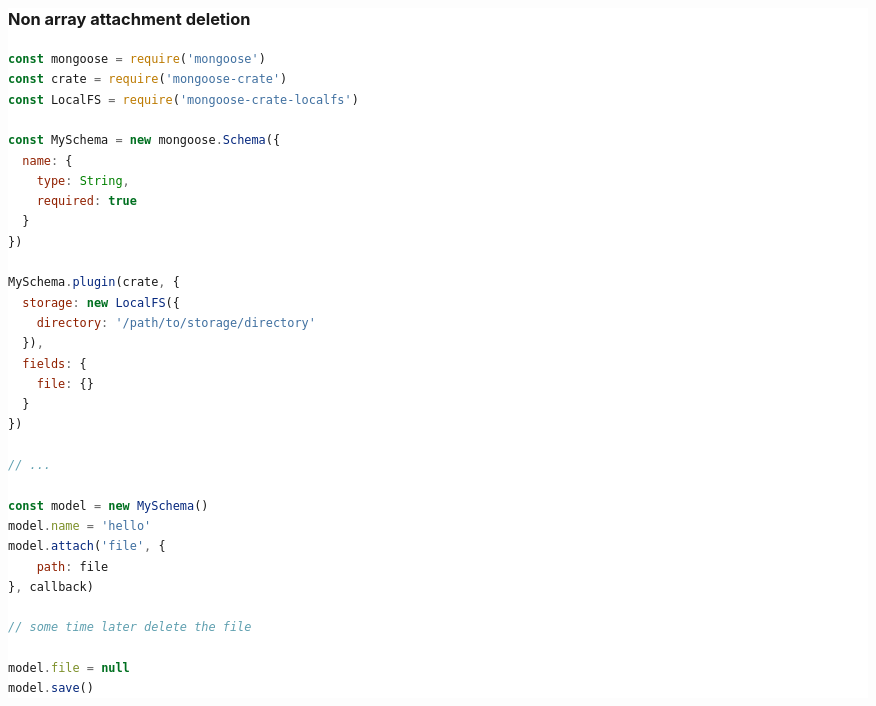 ### Non array attachment deletion

```javascript
const mongoose = require('mongoose')
const crate = require('mongoose-crate')
const LocalFS = require('mongoose-crate-localfs')

const MySchema = new mongoose.Schema({
  name: {
    type: String,
    required: true
  }
})

MySchema.plugin(crate, {
  storage: new LocalFS({
    directory: '/path/to/storage/directory'
  }),
  fields: {
    file: {}
  }
})

// ...

const model = new MySchema()
model.name = 'hello'
model.attach('file', {
    path: file
}, callback)

// some time later delete the file

model.file = null
model.save()
```

